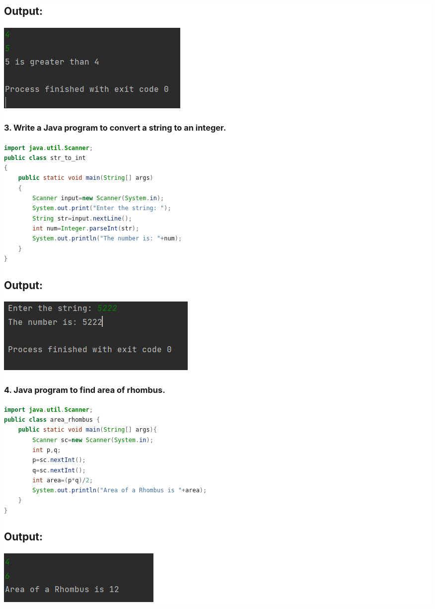 ## Output:
![output](./out2.png)
### 3. Write a Java program to convert a string to an integer.
```java
import java.util.Scanner;
public class str_to_int
{
    public static void main(String[] args)
    {
        Scanner input=new Scanner(System.in);
        System.out.print("Enter the string: ");
        String str=input.nextLine();
        int num=Integer.parseInt(str);
        System.out.println("The number is: "+num);
    }
}
```
## Output:
![output](./out3.png)
### 4. Java program to find area of rhombus.
```java
import java.util.Scanner;
public class area_rhombus {
    public static void main(String[] args){
        Scanner sc=new Scanner(System.in);
        int p,q;
        p=sc.nextInt();
        q=sc.nextInt();
        int area=(p*q)/2;
        System.out.println("Area of a Rhombus is "+area);
    }
}

```
## Output:
![output](./out4.png)